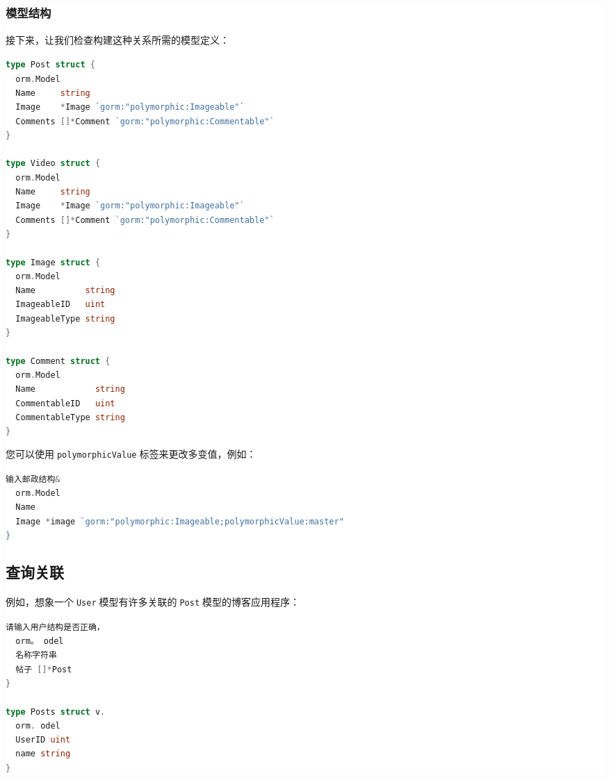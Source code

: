 ### 模型结构

接下来，让我们检查构建这种关系所需的模型定义：

```go
type Post struct {
  orm.Model
  Name     string
  Image    *Image `gorm:"polymorphic:Imageable"`
  Comments []*Comment `gorm:"polymorphic:Commentable"`
}

type Video struct {
  orm.Model
  Name     string
  Image    *Image `gorm:"polymorphic:Imageable"`
  Comments []*Comment `gorm:"polymorphic:Commentable"`
}

type Image struct {
  orm.Model
  Name          string
  ImageableID   uint
  ImageableType string
}

type Comment struct {
  orm.Model
  Name            string
  CommentableID   uint
  CommentableType string
}
```

您可以使用 `polymorphicValue` 标签来更改多变值，例如：

```go
输入邮政结构&
  orm.Model
  Name
  Image *image `gorm:"polymorphic:Imageable;polymorphicValue:master"
}
```

## 查询关联

例如，想象一个 `User` 模型有许多关联的 `Post` 模型的博客应用程序：

```go
请输入用户结构是否正确，
  orm。 odel
  名称字符串
  帖子 []*Post
}

type Posts struct v.
  orm. odel
  UserID uint
  name string
}
```
